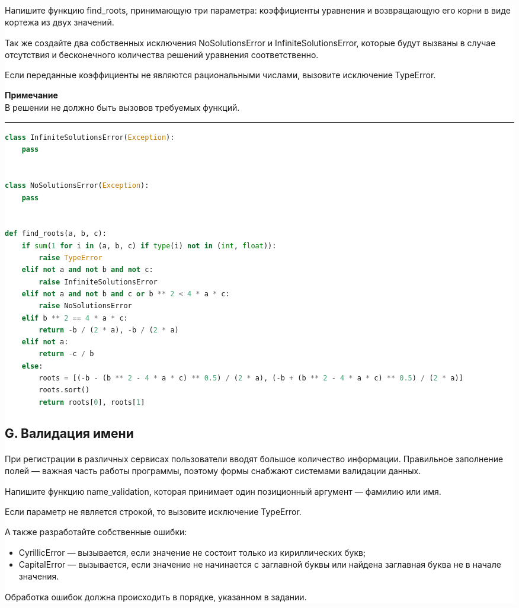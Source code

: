 Напишите функцию find_roots, принимающую три параметра: коэффициенты уравнения и возвращающую его корни в виде кортежа из двух значений.  

Так же создайте два собственных исключения NoSolutionsError и InfiniteSolutionsError, которые будут вызваны в случае отсутствия и бесконечного количества решений уравнения соответственно.  

Если переданные коэффициенты не являются рациональными числами, вызовите исключение TypeError.  

**Примечание**  
В решении не должно быть вызовов требуемых функций.  

---
```python
class InfiniteSolutionsError(Exception):
    pass


class NoSolutionsError(Exception):
    pass


def find_roots(a, b, c):
    if sum(1 for i in (a, b, c) if type(i) not in (int, float)):
        raise TypeError
    elif not a and not b and not c:
        raise InfiniteSolutionsError
    elif not a and not b and c or b ** 2 < 4 * a * c:
        raise NoSolutionsError
    elif b ** 2 == 4 * a * c:
        return -b / (2 * a), -b / (2 * a)
    elif not a:
        return -c / b
    else:
        roots = [(-b - (b ** 2 - 4 * a * c) ** 0.5) / (2 * a), (-b + (b ** 2 - 4 * a * c) ** 0.5) / (2 * a)]
        roots.sort()
        return roots[0], roots[1]
```

## G. Валидация имени
При регистрации в различных сервисах пользователи вводят большое количество информации. Правильное заполнение полей — важная часть работы программы, поэтому формы снабжают системами валидации данных.  

Напишите функцию name_validation, которая принимает один позиционный аргумент — фамилию или имя.  

Если параметр не является строкой, то вызовите исключение TypeError.  

А также разработайте собственные ошибки:  

- CyrillicError — вызывается, если значение не состоит только из кириллических букв;  
- CapitalError — вызывается, если значение не начинается с заглавной буквы или найдена заглавная буква не в начале значения.  

Обработка ошибок должна происходить в порядке, указанном в задании.  

